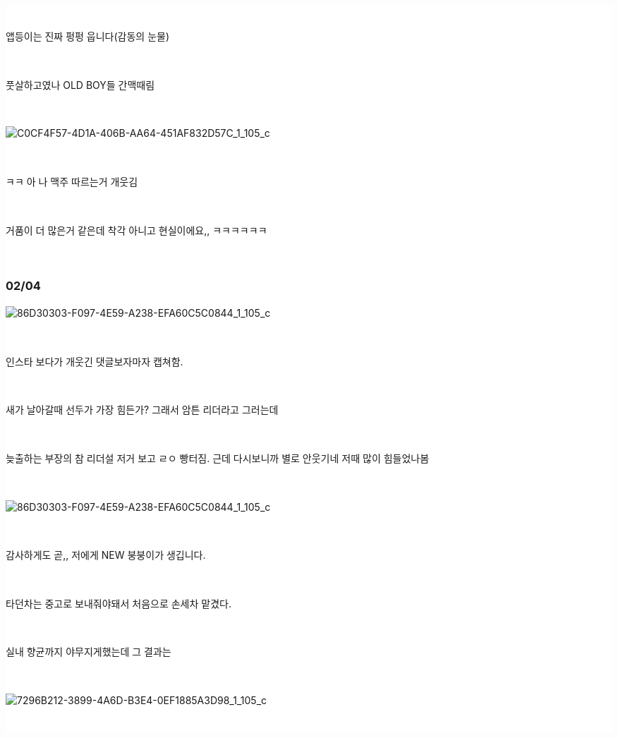 <br>

앱등이는 진짜 펑펑 웁니다(감동의 눈물)

<br>

풋살하고였나 OLD BOY들 간맥때림

<br>

![C0CF4F57-4D1A-406B-AA64-451AF832D57C_1_105_c](https://user-images.githubusercontent.com/97441976/229390280-8a08f17a-e4ee-4bb1-b2fb-d005b8d9bc23.jpeg)

<br>

ㅋㅋ 아 나 맥주 따르는거 개웃김

<br>

거품이 더 많은거 같은데 착각 아니고 현실이에요,, ㅋㅋㅋㅋㅋㅋ 

<br>



### 02/04

![86D30303-F097-4E59-A238-EFA60C5C0844_1_105_c](https://user-images.githubusercontent.com/97441976/229390390-5a3a6678-d3c9-4356-868b-667db772ac71.jpeg)

<br>

인스타 보다가 개웃긴 댓글보자마자 캡쳐함.

<br>

새가 날아갈때 선두가 가장 힘든가? 그래서 암튼 리더라고 그러는데

<br>

늦출하는 부장의 참 리더설 저거 보고 ㄹㅇ 빵터짐. 근데 다시보니까 별로 안웃기네 저때 많이 힘들었나봄

<br>

![86D30303-F097-4E59-A238-EFA60C5C0844_1_105_c](https://user-images.githubusercontent.com/97441976/229390390-5a3a6678-d3c9-4356-868b-667db772ac71.jpeg)

<br>

감사하게도 곧,, 저에게 NEW 붕붕이가 생깁니다.

<br>

타던차는 중고로 보내줘야돼서 처음으로 손세차 맡겼다.

<br>

실내 향균까지 야무지게했는데 그 결과는

<br>

![7296B212-3899-4A6D-B3E4-0EF1885A3D98_1_105_c](https://user-images.githubusercontent.com/97441976/229390589-5c3172c4-f402-4082-a54b-347704208c77.jpeg)

<br>

